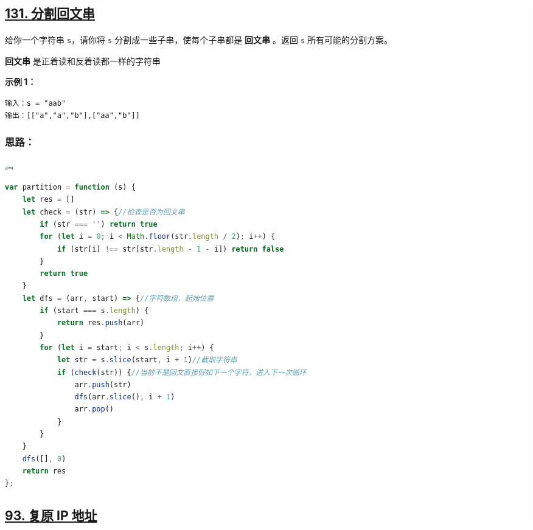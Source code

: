 

## [131. 分割回文串](https://leetcode-cn.com/problems/palindrome-partitioning/)

给你一个字符串 `s`，请你将 `s` 分割成一些子串，使每个子串都是 **回文串** 。返回 `s` 所有可能的分割方案。

**回文串** 是正着读和反着读都一样的字符串

**示例 1：**

```
输入：s = "aab"
输出：[["a","a","b"],["aa","b"]]
```

### 思路：

<img src="https://camo.githubusercontent.com/c80ca562d26b469450d21d9b9056ea8bf146943866010d6aa9e48f2c7cc9f6a0/68747470733a2f2f696d672d626c6f672e6373646e696d672e636e2f32303230303932343134323130323339352e706e673f782d6f73732d70726f636573733d696d6167652f77617465726d61726b2c747970655f5a6d46755a33706f5a57356e6147567064476b2c736861646f775f31302c746578745f6148523063484d364c7939696247396e4c6d4e7a5a473475626d56304c33646c61586870626c38304d6a51794f5463784f413d3d2c73697a655f31362c636f6c6f725f4646464646462c745f3730237069635f63656e746572" alt="img" style="zoom: 33%;" />

```js
var partition = function (s) {
    let res = []
    let check = (str) => {//检查是否为回文串
        if (str === '') return true
        for (let i = 0; i < Math.floor(str.length / 2); i++) {
            if (str[i] !== str[str.length - 1 - i]) return false
        }
        return true
    }
    let dfs = (arr, start) => {//字符数组，起始位置
        if (start === s.length) {
            return res.push(arr)
        }
        for (let i = start; i < s.length; i++) {
            let str = s.slice(start, i + 1)//截取字符串
            if (check(str)) {//当前不是回文直接假如下一个字符，进入下一次循环
                arr.push(str)
                dfs(arr.slice(), i + 1)
                arr.pop()
            }
        }
    }
    dfs([], 0)
    return res
};
```





## [93. 复原 IP 地址](https://leetcode-cn.com/problems/restore-ip-addresses/)

